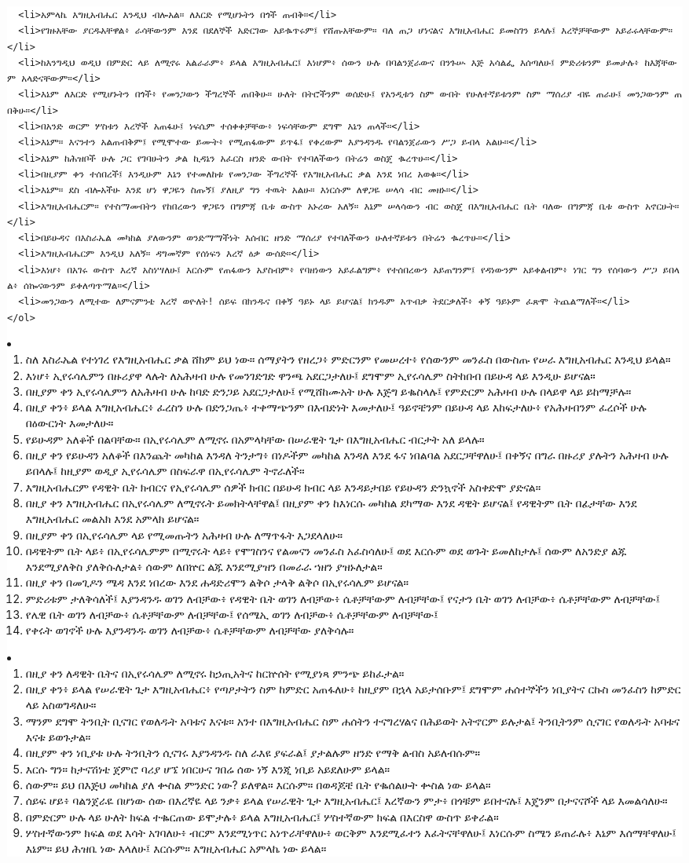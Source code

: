       <li>አምላኬ እግዚአብሔር እንዲህ ብሎአል። ለእርድ የሚሆኑትን በጎች ጠብቅ።</li>
      <li>የገዙአቸው ያርዱአቸዋል፥ ራሳቸውንም እንደ በደለኞች አድርገው አይቈጥሩም፤ የሸጡአቸውም። ባለ ጠጋ ሆነናልና እግዚአብሔር ይመስገን ይላሉ፤ እረኞቻቸውም አይራሩላቸውም።</li>
      <li>ከእንግዲህ ወዲህ በምድር ላይ ለሚኖሩ አልራራም፥ ይላል እግዚአብሔር፤ እነሆም፥ ሰውን ሁሉ በባልንጀራውና በንጉሡ እጅ አሳልፌ እሰጣለሁ፤ ምድሪቱንም ይመታሉ፥ ከእጃቸውም አላድናቸውም።</li>
      <li>እኔም ለእርድ የሚሆኑትን በጎች፥ የመንጋውን ችግረኞች ጠበቅሁ። ሁለት በትሮችንም ወሰድሁ፤ የአንዲቱን ስም ውበት የሁለተኛይቱንም ስም ማሰሪያ ብዬ ጠራሁ፤ መንጋውንም ጠበቅሁ።</li>
      <li>በአንድ ወርም ሦስቱን እረኞች አጠፋሁ፤ ነፍሴም ተሰቀቀቻቸው፥ ነፍሳቸውም ደግሞ እኔን ጠላች።</li>
      <li>እኔም። እናንተን አልጠብቅም፤ የሚሞተው ይሙት፥ የሚጠፋውም ይጥፋ፤ የቀረውም እያንዳንዱ የባልንጀራውን ሥጋ ይብላ አልሁ።</li>
      <li>እኔም ከሕዝቦች ሁሉ ጋር የገባሁትን ቃል ኪዳኔን አፈርስ ዘንድ ውበት የተባለችውን በትሬን ወስጄ ቈረጥሁ።</li>
      <li>በዚያም ቀን ተሰበረች፤ እንዲሁም እኔን የተመለከቱ የመንጋው ችግረኞች የእግዚአብሔር ቃል እንደ ነበረ አወቁ።</li>
      <li>እኔም። ደስ ብሎአችሁ እንደ ሆነ ዋጋዬን ስጡኝ፤ ያለዚያ ግን ተዉት አልሁ። እነርሱም ለዋጋዬ ሠላሳ ብር መዘኑ።</li>
      <li>እግዚአብሔርም። የተስማሙበትን የከበረውን ዋጋዬን በግምጃ ቤቱ ውስጥ አኑረው አለኝ። እኔም ሠላሳውን ብር ወስጄ በእግዚአብሔር ቤት ባለው በግምጃ ቤቱ ውስጥ አኖርሁት።</li>
      <li>በይሁዳና በእስራኤል መካከል ያለውንም ወንድማማችነት እሰብር ዘንድ ማሰሪያ የተባለችውን ሁለተኛይቱን በትሬን ቈረጥሁ።</li>
      <li>እግዚአብሔርም እንዲህ አለኝ። ዳግመኛም የሰነፍን እረኛ ዕቃ ውሰድ።</li>
      <li>እነሆ፥ በአገሩ ውስጥ እረኛ አስነሣለሁ፤ እርሱም የጠፋውን አያስብም፥ የባዘነውን አይፈልግም፥ የተሰበረውን አይጠግንም፤ የዳነውንም አይቀልብም፥ ነገር ግን የሰባውን ሥጋ ይበላል፥ ሰኰናውንም ይቀለጣጥማል።</li>
      <li>መንጋውን ለሚተው ለምናምንቴ እረኛ ወዮለት! ሰይፍ በክንዱና በቀኝ ዓይኑ ላይ ይሆናል፤ ክንዱም አጥብቃ ትደርቃለች፥ ቀኝ ዓይኑም ፈጽሞ ትጨልማለች።</li>
    </ol>
  </li>
  <li>
    <ol>
      <li>ስለ እስራኤል የተነገረ የእግዚአብሔር ቃል ሸክም ይህ ነው። ሰማያትን የዘረጋ፥ ምድርንም የመሠረተ፥ የሰውንም መንፈስ በውስጡ የሠራ እግዚአብሔር እንዲህ ይላል።</li>
      <li>እነሆ፥ ኢየሩሳሌምን በዙሪያዋ ላሉት ለአሕዛብ ሁሉ የመንገድገድ ዋንጫ አደርጋታለሁ፤ ደግሞም ኢየሩሳሌም ስትከበብ በይሁዳ ላይ እንዲሁ ይሆናል።</li>
      <li>በዚያም ቀን ኢየሩሳሌምን ለአሕዛብ ሁሉ ከባድ ድንጋይ አደርጋታለሁ፤ የሚሸከሙአት ሁሉ እጅግ ይቈስላሉ፤ የምድርም አሕዛብ ሁሉ በላይዋ ላይ ይከማቻሉ።</li>
      <li>በዚያ ቀን፥ ይላል እግዚአብሔር፥ ፈረስን ሁሉ በድንጋጤ፥ ተቀማጭንም በእብድነት እመታለሁ፤ ዓይኖቼንም በይሁዳ ላይ እከፍታለሁ፥ የአሕዛብንም ፈረሶች ሁሉ በዕውርነት እመታለሁ።</li>
      <li>የይሁዳም አለቆች በልባቸው። በኢየሩሳሌም ለሚኖሩ በአምላካቸው በሠራዊት ጌታ በእግዚአብሔር ብርታት አለ ይላሉ።</li>
      <li>በዚያ ቀን የይሁዳን አለቆች በእንጨት መካከል እንዳለ ትንታግ፥ በነዶችም መካከል እንዳለ እንደ ፋና ነበልባል አደርጋቸዋለሁ፤ በቀኝና በግራ በዙሪያ ያሉትን አሕዛብ ሁሉ ይበላሉ፤ ከዚያም ወዲያ ኢየሩሳሌም በስፍራዋ በኢየሩሳሌም ትኖራለች።</li>
      <li>እግዚአብሔርም የዳዊት ቤት ክብርና የኢየሩሳሌም ሰዎች ክብር በይሁዳ ክብር ላይ እንዳይታበይ የይሁዳን ድንኳኖች አስቀድሞ ያድናል።</li>
      <li>በዚያ ቀን እግዚአብሔር በኢየሩሳሌም ለሚኖሩት ይመክትላቸዋል፤ በዚያም ቀን ከእነርሱ መካከል ደካማው እንደ ዳዊት ይሆናል፤ የዳዊትም ቤት በፊታቸው እንደ እግዚአብሔር መልአክ እንደ አምላክ ይሆናል።</li>
      <li>በዚያም ቀን በኢየሩሳሌም ላይ የሚመጡትን አሕዛብ ሁሉ ለማጥፋት እጋደላለሁ።</li>
      <li>በዳዊትም ቤት ላይ፥ በኢየሩሳሌምም በሚኖሩት ላይ፥ የሞገስንና የልመናን መንፈስ አፈስሳለሁ፤ ወደ እርሱም ወደ ወጉት ይመለከታሉ፤ ሰውም ለአንድያ ልጁ እንደሚያለቅስ ያለቅሱለታል፥ ሰውም ለበኵር ልጁ እንደሚያዝን በመራራ ኀዘን ያዝኑለታል።</li>
      <li>በዚያ ቀን በመጊዶን ሜዳ እንደ ነበረው እንደ ሐዳድሪሞን ልቅሶ ታላቅ ልቅሶ በኢየሩሳሌም ይሆናል።</li>
      <li>ምድሪቱም ታለቅሳለች፤ እያንዳንዱ ወገን ለብቻው፥ የዳዊት ቤት ወገን ለብቻው፥ ሴቶቻቸውም ለብቻቸው፤ የናታን ቤት ወገን ለብቻው፥ ሴቶቻቸውም ለብቻቸው፤</li>
      <li>የሌዊ ቤት ወገን ለብቻው፥ ሴቶቻቸውም ለብቻቸው፤ የሰሜኢ ወገን ለብቻው፥ ሴቶቻቸውም ለብቻቸው፤</li>
      <li>የቀሩት ወገኖች ሁሉ እያንዳንዱ ወገን ለብቻው፥ ሴቶቻቸውም ለብቻቸው ያለቅሳሉ።</li>
    </ol>
  </li>
  <li>
    <ol>
      <li>በዚያ ቀን ለዳዊት ቤትና በኢየሩሳሌም ለሚኖሩ ከኃጢአትና ከርኵሰት የሚያነጻ ምንጭ ይከፈታል።</li>
      <li>በዚያ ቀን፥ ይላል የሠራዊት ጌታ እግዚአብሔር፥ የጣዖታትን ስም ከምድር አጠፋለሁ፥ ከዚያም በኋላ አይታሰቡም፤ ደግሞም ሐሰተኞችን ነቢያትና ርኩስ መንፈስን ከምድር ላይ አስወግዳለሁ።</li>
      <li>ማንም ደግሞ ትንቢት ቢናገር የወለዱት አባቱና እናቱ። አንተ በእግዚአብሔር ስም ሐሰትን ተናግረሃልና በሕይወት አትኖርም ይሉታል፤ ትንቢትንም ሲናገር የወለዱት አባቱና እናቱ ይወጉታል።</li>
      <li>በዚያም ቀን ነቢያቱ ሁሉ ትንቢትን ሲናገሩ እያንዳንዱ ስለ ራእዩ ያፍራል፤ ያታልሉም ዘንድ የማቅ ልብስ አይለብሱም።</li>
      <li>እርሱ ግን። ከታናሽነቴ ጀምሮ ባሪያ ሆኜ ነበርሁና ገበሬ ሰው ነኝ እንጂ ነቢይ አይደለሁም ይላል።</li>
      <li>ሰውም። ይህ በእጅህ መካከል ያለ ቍስል ምንድር ነው? ይለዋል። እርሱም። በወዳጆቼ ቤት የቈሰልሁት ቍስል ነው ይላል።</li>
      <li>ሰይፍ ሆይ፥ ባልንጀራዬ በሆነው ሰው በእረኛዬ ላይ ንቃ፥ ይላል የሠራዊት ጌታ እግዚአብሔር፤ እረኛውን ምታ፥ በጎቹም ይበተናሉ፤ እጄንም በታናናሾች ላይ እመልሳለሁ።</li>
      <li>በምድርም ሁሉ ላይ ሁለት ክፍል ተቈርጠው ይሞታሉ፥ ይላል እግዚአብሔር፤ ሦስተኛውም ክፍል በእርስዋ ውስጥ ይቀራል።</li>
      <li>ሦስተኛውንም ክፍል ወደ እሳት አገባለሁ፥ ብርም እንደሚነጥር አነጥራቸዋለሁ፥ ወርቅም እንደሚፈተን እፈትናቸዋለሁ፤ እነርሱም ስሜን ይጠራሉ፥ እኔም እሰማቸዋለሁ፤ እኔም። ይህ ሕዝቤ ነው እላለሁ፤ እርሱም። እግዚአብሔር አምላኬ ነው ይላል።</li>
    </ol>
  </li>
